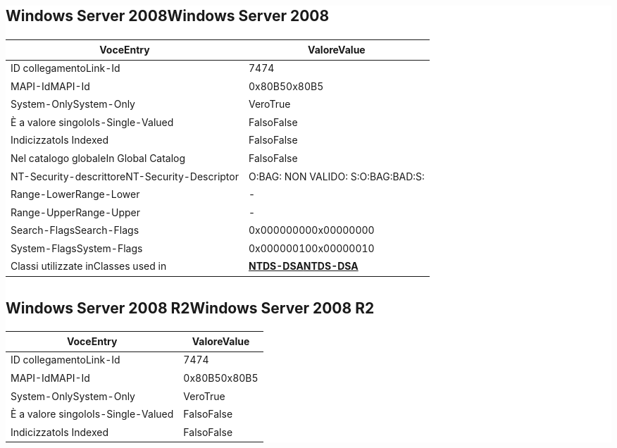 ## <a name="windows-server-2008"></a><span data-ttu-id="f9a71-232">Windows Server 2008</span><span class="sxs-lookup"><span data-stu-id="f9a71-232">Windows Server 2008</span></span>



| <span data-ttu-id="f9a71-233">Voce</span><span class="sxs-lookup"><span data-stu-id="f9a71-233">Entry</span></span> | <span data-ttu-id="f9a71-234">Valore</span><span class="sxs-lookup"><span data-stu-id="f9a71-234">Value</span></span> |
|------------------------|------------------------------------------|
| <span data-ttu-id="f9a71-235">ID collegamento</span><span class="sxs-lookup"><span data-stu-id="f9a71-235">Link-Id</span></span>                | <span data-ttu-id="f9a71-236">74</span><span class="sxs-lookup"><span data-stu-id="f9a71-236">74</span></span>                                       |
| <span data-ttu-id="f9a71-237">MAPI-Id</span><span class="sxs-lookup"><span data-stu-id="f9a71-237">MAPI-Id</span></span>                | <span data-ttu-id="f9a71-238">0x80B5</span><span class="sxs-lookup"><span data-stu-id="f9a71-238">0x80B5</span></span>                                   |
| <span data-ttu-id="f9a71-239">System-Only</span><span class="sxs-lookup"><span data-stu-id="f9a71-239">System-Only</span></span>            | <span data-ttu-id="f9a71-240">Vero</span><span class="sxs-lookup"><span data-stu-id="f9a71-240">True</span></span>                                     |
| <span data-ttu-id="f9a71-241">È a valore singolo</span><span class="sxs-lookup"><span data-stu-id="f9a71-241">Is-Single-Valued</span></span>       | <span data-ttu-id="f9a71-242">Falso</span><span class="sxs-lookup"><span data-stu-id="f9a71-242">False</span></span>                                    |
| <span data-ttu-id="f9a71-243">Indicizzato</span><span class="sxs-lookup"><span data-stu-id="f9a71-243">Is Indexed</span></span>             | <span data-ttu-id="f9a71-244">Falso</span><span class="sxs-lookup"><span data-stu-id="f9a71-244">False</span></span>                                    |
| <span data-ttu-id="f9a71-245">Nel catalogo globale</span><span class="sxs-lookup"><span data-stu-id="f9a71-245">In Global Catalog</span></span>      | <span data-ttu-id="f9a71-246">Falso</span><span class="sxs-lookup"><span data-stu-id="f9a71-246">False</span></span>                                    |
| <span data-ttu-id="f9a71-247">NT-Security-descrittore</span><span class="sxs-lookup"><span data-stu-id="f9a71-247">NT-Security-Descriptor</span></span> | <span data-ttu-id="f9a71-248">O:BAG: NON VALIDO: S:</span><span class="sxs-lookup"><span data-stu-id="f9a71-248">O:BAG:BAD:S:</span></span>                             |
| <span data-ttu-id="f9a71-249">Range-Lower</span><span class="sxs-lookup"><span data-stu-id="f9a71-249">Range-Lower</span></span>            | \-                                       |
| <span data-ttu-id="f9a71-250">Range-Upper</span><span class="sxs-lookup"><span data-stu-id="f9a71-250">Range-Upper</span></span>            | \-                                       |
| <span data-ttu-id="f9a71-251">Search-Flags</span><span class="sxs-lookup"><span data-stu-id="f9a71-251">Search-Flags</span></span>           | <span data-ttu-id="f9a71-252">0x00000000</span><span class="sxs-lookup"><span data-stu-id="f9a71-252">0x00000000</span></span>                               |
| <span data-ttu-id="f9a71-253">System-Flags</span><span class="sxs-lookup"><span data-stu-id="f9a71-253">System-Flags</span></span>           | <span data-ttu-id="f9a71-254">0x00000010</span><span class="sxs-lookup"><span data-stu-id="f9a71-254">0x00000010</span></span>                               |
| <span data-ttu-id="f9a71-255">Classi utilizzate in</span><span class="sxs-lookup"><span data-stu-id="f9a71-255">Classes used in</span></span>        | [<span data-ttu-id="f9a71-256">**NTDS-DSA**</span><span class="sxs-lookup"><span data-stu-id="f9a71-256">**NTDS-DSA**</span></span>](c-ntdsdsa.md)<br/> |



## <a name="windows-server-2008-r2"></a><span data-ttu-id="f9a71-257">Windows Server 2008 R2</span><span class="sxs-lookup"><span data-stu-id="f9a71-257">Windows Server 2008 R2</span></span>



| <span data-ttu-id="f9a71-258">Voce</span><span class="sxs-lookup"><span data-stu-id="f9a71-258">Entry</span></span> | <span data-ttu-id="f9a71-259">Valore</span><span class="sxs-lookup"><span data-stu-id="f9a71-259">Value</span></span> |
|------------------------|------------------------------------------|
| <span data-ttu-id="f9a71-260">ID collegamento</span><span class="sxs-lookup"><span data-stu-id="f9a71-260">Link-Id</span></span>                | <span data-ttu-id="f9a71-261">74</span><span class="sxs-lookup"><span data-stu-id="f9a71-261">74</span></span>                                       |
| <span data-ttu-id="f9a71-262">MAPI-Id</span><span class="sxs-lookup"><span data-stu-id="f9a71-262">MAPI-Id</span></span>                | <span data-ttu-id="f9a71-263">0x80B5</span><span class="sxs-lookup"><span data-stu-id="f9a71-263">0x80B5</span></span>                                   |
| <span data-ttu-id="f9a71-264">System-Only</span><span class="sxs-lookup"><span data-stu-id="f9a71-264">System-Only</span></span>            | <span data-ttu-id="f9a71-265">Vero</span><span class="sxs-lookup"><span data-stu-id="f9a71-265">True</span></span>                                     |
| <span data-ttu-id="f9a71-266">È a valore singolo</span><span class="sxs-lookup"><span data-stu-id="f9a71-266">Is-Single-Valued</span></span>       | <span data-ttu-id="f9a71-267">Falso</span><span class="sxs-lookup"><span data-stu-id="f9a71-267">False</span></span>                                    |
| <span data-ttu-id="f9a71-268">Indicizzato</span><span class="sxs-lookup"><span data-stu-id="f9a71-268">Is Indexed</span></span>             | <span data-ttu-id="f9a71-269">Falso</span><span class="sxs-lookup"><span data-stu-id="f9a71-269">False</span></span>                                    |